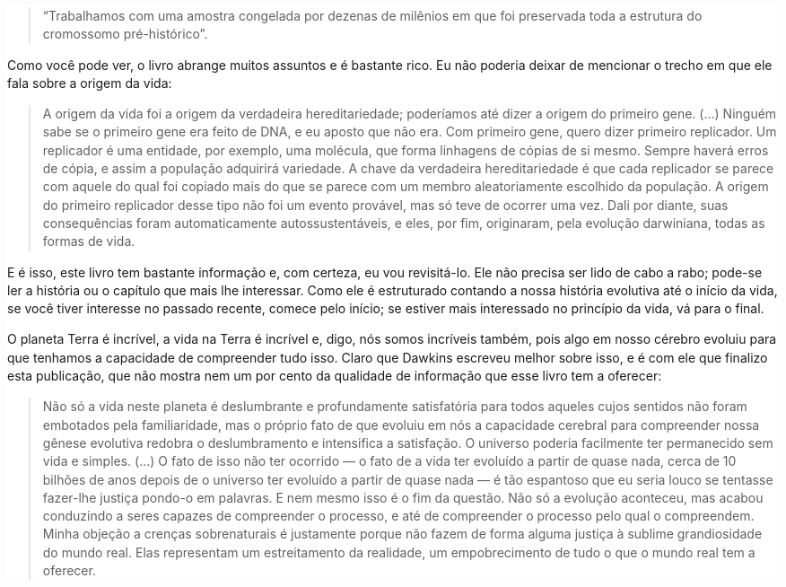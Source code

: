 > “Trabalhamos com uma amostra congelada por dezenas de milênios em que foi preservada toda a estrutura do cromossomo pré-histórico”.

Como você pode ver, o livro abrange muitos assuntos e é bastante rico. Eu não poderia deixar de mencionar o trecho em que ele fala sobre a origem da vida:

> A origem da vida foi a origem da verdadeira hereditariedade; poderíamos até dizer a origem do primeiro gene. (...) Ninguém sabe se o primeiro gene era feito de DNA, e eu aposto que não era. Com primeiro gene, quero dizer primeiro replicador. Um replicador é uma entidade, por exemplo, uma molécula, que forma linhagens de cópias de si mesmo. Sempre haverá erros de cópia, e assim a população adquirirá variedade. A chave da verdadeira hereditariedade é que cada replicador se parece com aquele do qual foi copiado mais do que se parece com um membro aleatoriamente escolhido da população. A origem do primeiro replicador desse tipo não foi um evento provável, mas só teve de ocorrer uma vez. Dali por diante, suas consequências foram automaticamente autossustentáveis, e eles, por fim, originaram, pela evolução darwiniana, todas as formas de vida.

E é isso, este livro tem bastante informação e, com certeza, eu vou revisitá-lo. Ele não precisa ser lido de cabo a rabo; pode-se ler a história ou o capítulo que mais lhe interessar. Como ele é estruturado contando a nossa história evolutiva até o início da vida, se você tiver interesse no passado recente, comece pelo início; se estiver mais interessado no princípio da vida, vá para o final.

O planeta Terra é incrível, a vida na Terra é incrível e, digo, nós somos incríveis também, pois algo em nosso cérebro evoluiu para que tenhamos a capacidade de compreender tudo isso. Claro que Dawkins escreveu melhor sobre isso, e é com ele que finalizo esta publicação, que não mostra nem um por cento da qualidade de informação que esse livro tem a oferecer:

> Não só a vida neste planeta é deslumbrante e profundamente satisfatória para todos aqueles cujos sentidos não foram embotados pela familiaridade, mas o próprio fato de que evoluiu em nós a capacidade cerebral para compreender nossa gênese evolutiva redobra o deslumbramento e intensifica a satisfação.
> O universo poderia facilmente ter permanecido sem vida e simples. (...) O fato de isso não ter ocorrido — o fato de a vida ter evoluído a partir de quase nada, cerca de 10 bilhões de anos depois de o universo ter evoluído a partir de quase nada — é tão espantoso que eu seria louco se tentasse fazer-lhe justiça pondo-o em palavras. E nem mesmo isso é o fim da questão. Não só a evolução aconteceu, mas acabou conduzindo a seres capazes de compreender o processo, e até de compreender o processo pelo qual o compreendem.
> Minha objeção a crenças sobrenaturais é justamente porque não fazem de forma alguma justiça à sublime grandiosidade do mundo real. Elas representam um estreitamento da realidade, um empobrecimento de tudo o que o mundo real tem a oferecer.

